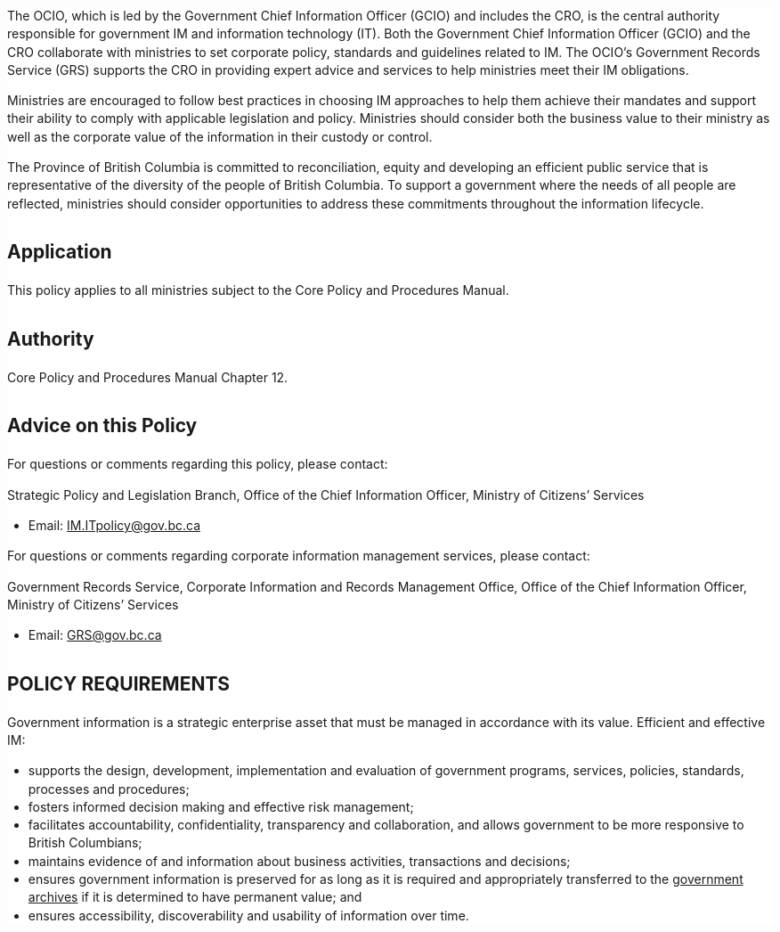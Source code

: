 The OCIO, which is led by the Government Chief Information Officer (GCIO) and includes the CRO, is the central authority responsible for government IM and information technology (IT). Both the Government Chief Information Officer (GCIO) and the CRO collaborate with ministries to set corporate policy, standards and guidelines related to IM. The OCIO’s Government Records Service (GRS) supports the CRO in providing expert advice and services to help ministries meet their IM obligations. 

Ministries are encouraged to follow best practices in choosing IM approaches to help them achieve their mandates and support their ability to comply with applicable legislation and policy. Ministries should consider both the business value to their ministry as well as the corporate value of the information in their custody or control. 

The Province of British Columbia is committed to reconciliation, equity and developing an efficient public service that is representative of the diversity of the people of British Columbia. To support a government where the needs of all people are reflected, ministries should consider opportunities to address these commitments throughout the information lifecycle. 

## **Application**

This policy applies to all ministries subject to the Core Policy and Procedures Manual. 

## **Authority**

Core Policy and Procedures Manual Chapter 12.

## **Advice on this Policy**

For questions or comments regarding this policy, please contact:

Strategic Policy and Legislation Branch, Office of the Chief Information Officer, Ministry of Citizens’ Services
* Email: [IM.ITpolicy@gov.bc.ca](mailto:im.itpolicy@gov.bc.ca)

For questions or comments regarding corporate information management services, please contact: 

Government Records Service, Corporate Information and Records Management Office, Office of the Chief Information Officer, Ministry of Citizens’ Services
* Email: [GRS@gov.bc.ca](mailto:grs.gov.bc.ca) 

## **POLICY REQUIREMENTS**

Government information is a strategic enterprise asset that must be managed in accordance with its value. Efficient and effective IM:

* supports the design, development, implementation and evaluation of government programs, services, policies, standards, processes and procedures;
* fosters informed decision making and effective risk management;
* facilitates accountability, confidentiality, transparency and collaboration, and allows government to be more responsive to British Columbians;
* maintains evidence of and information about business activities, transactions and decisions;
* ensures government information is preserved for as long as it is required and appropriately transferred to the [government archives](#government-archives) if it is determined to have permanent value; and 
* ensures accessibility, discoverability and usability of information over time.
